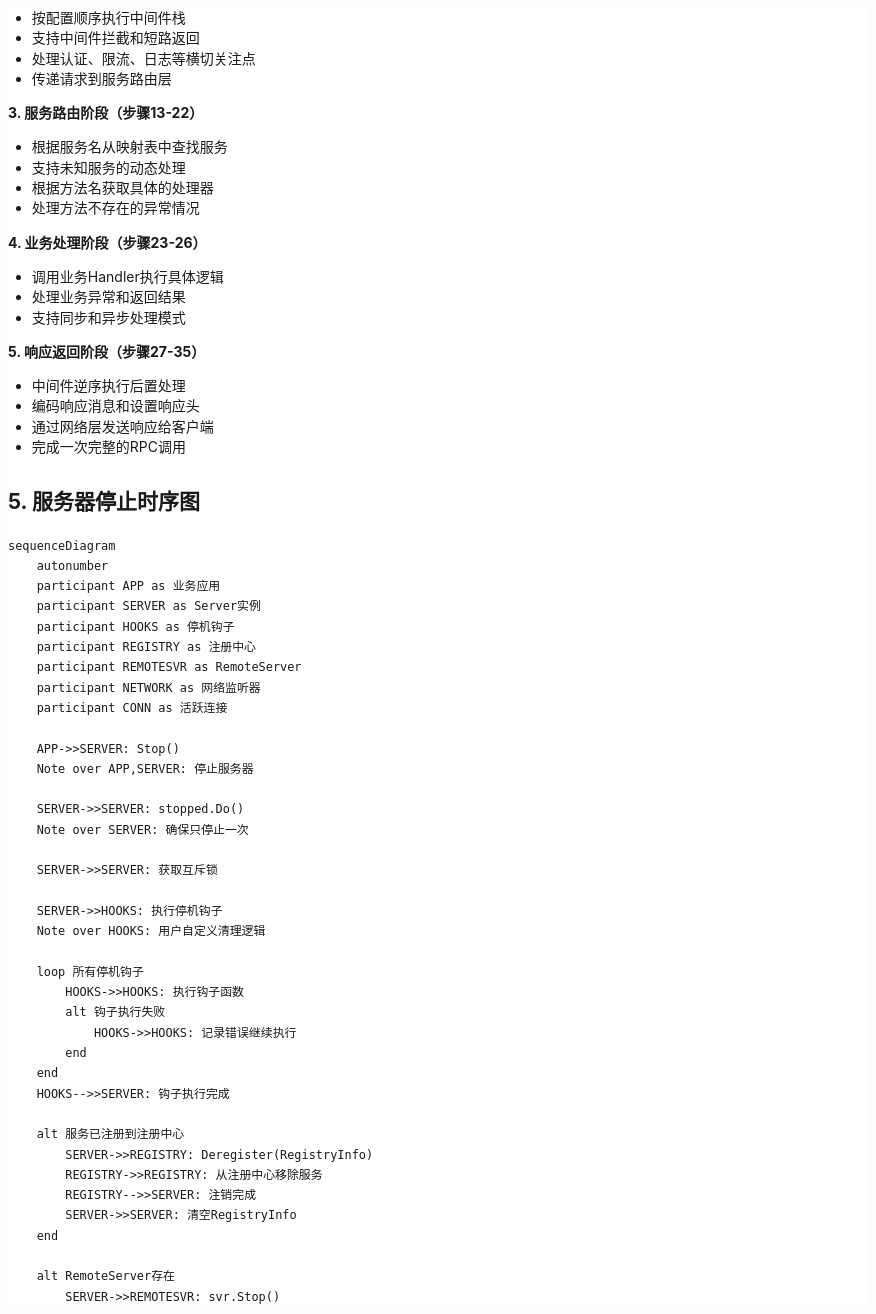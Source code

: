 - 按配置顺序执行中间件栈
- 支持中间件拦截和短路返回
- 处理认证、限流、日志等横切关注点
- 传递请求到服务路由层

**3. 服务路由阶段（步骤13-22）**

- 根据服务名从映射表中查找服务
- 支持未知服务的动态处理
- 根据方法名获取具体的处理器
- 处理方法不存在的异常情况

**4. 业务处理阶段（步骤23-26）**

- 调用业务Handler执行具体逻辑
- 处理业务异常和返回结果
- 支持同步和异步处理模式

**5. 响应返回阶段（步骤27-35）**

- 中间件逆序执行后置处理
- 编码响应消息和设置响应头
- 通过网络层发送响应给客户端
- 完成一次完整的RPC调用

## 5. 服务器停止时序图

```mermaid
sequenceDiagram
    autonumber
    participant APP as 业务应用
    participant SERVER as Server实例
    participant HOOKS as 停机钩子
    participant REGISTRY as 注册中心
    participant REMOTESVR as RemoteServer
    participant NETWORK as 网络监听器
    participant CONN as 活跃连接
    
    APP->>SERVER: Stop()
    Note over APP,SERVER: 停止服务器
    
    SERVER->>SERVER: stopped.Do()
    Note over SERVER: 确保只停止一次
    
    SERVER->>SERVER: 获取互斥锁
    
    SERVER->>HOOKS: 执行停机钩子
    Note over HOOKS: 用户自定义清理逻辑
    
    loop 所有停机钩子
        HOOKS->>HOOKS: 执行钩子函数
        alt 钩子执行失败
            HOOKS->>HOOKS: 记录错误继续执行
        end
    end
    HOOKS-->>SERVER: 钩子执行完成
    
    alt 服务已注册到注册中心
        SERVER->>REGISTRY: Deregister(RegistryInfo)
        REGISTRY->>REGISTRY: 从注册中心移除服务
        REGISTRY-->>SERVER: 注销完成
        SERVER->>SERVER: 清空RegistryInfo
    end
    
    alt RemoteServer存在
        SERVER->>REMOTESVR: svr.Stop()
```